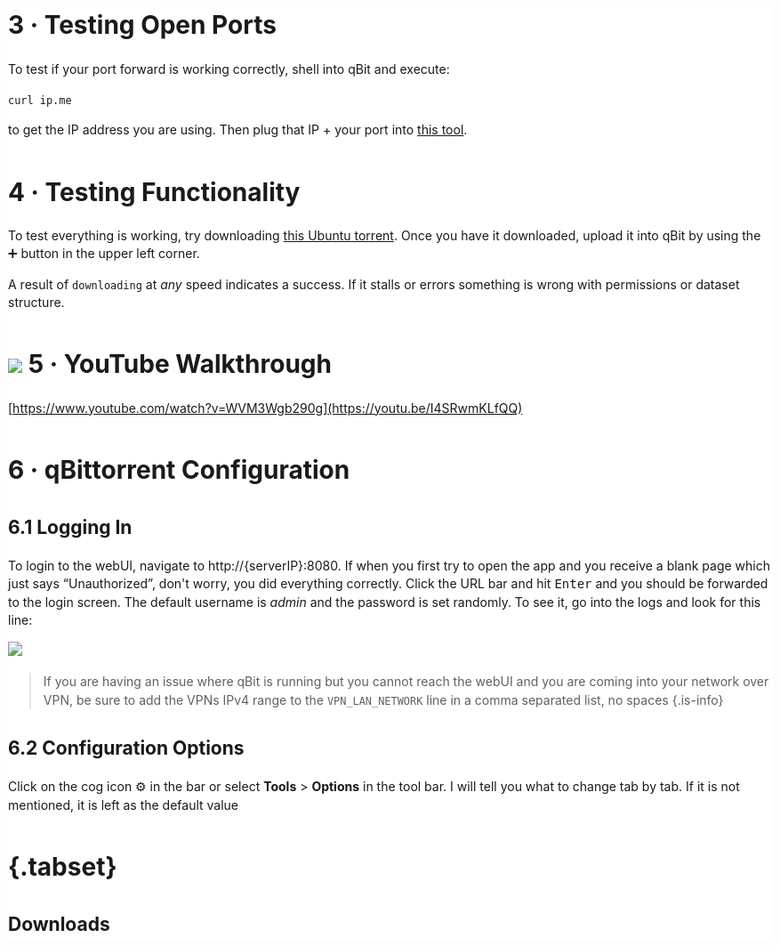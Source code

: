 
# 3 · Testing Open Ports

To test if your port forward is working correctly, shell into qBit and execute:
```bash
curl ip.me
```
to get the IP address you are using. Then plug that IP + your port into [this tool](https://www.yougetsignal.com/tools/open-ports/).

# 4 · Testing Functionality

To test everything is working, try downloading [this Ubuntu torrent](https://releases.ubuntu.com/24.04/ubuntu-24.04.2-live-server-amd64.iso.torrent). Once you have it downloaded, upload it into qBit by using the ➕ button in the upper left corner.

A result of `downloading` at *any* speed indicates a success. If it stalls or errors something is wrong with permissions or dataset structure.

# <img src="/youtube.png" class="tab-icon"> 5 · YouTube Walkthrough

[https://www.youtube.com/watch?v=WVM3Wgb290g](https://youtu.be/I4SRwmKLfQQ)

# 6 · qBittorrent Configuration

## 6.1 Logging In

To login to the webUI, navigate to http://{serverIP}:8080. If when you first try to open the app and you receive a blank page which just says “Unauthorized”, don't worry, you did everything correctly. Click the URL bar and hit <kbd>Enter</kbd> and you should be forwarded to the login screen. The default username is *admin* and the password is set randomly. To see it, go into the logs and look for this line:

![](/screenshot_from_2024-08-26_07-55-35.png)

> If you are having an issue where qBit is running but you cannot reach the webUI and you are coming into your network over VPN, be sure to add the VPNs IPv4 range to the `VPN_LAN_NETWORK` line in a comma separated list, no spaces
{.is-info}


## 6.2 Configuration Options

Click on the cog icon :gear: in the bar or select **Tools** > **Options** in the tool bar. I will tell you what to change tab by tab. If it is not mentioned, it is left as the default value

# {.tabset}
## Downloads
